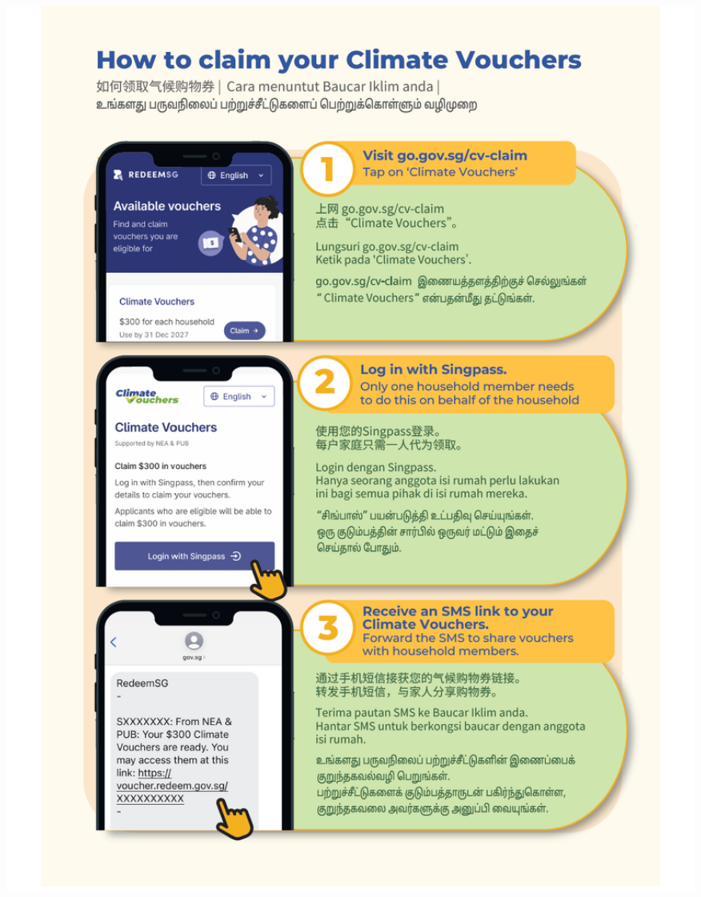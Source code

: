 <p></p>
<div class="isomer-image-wrapper">
<img style="width: 100%" height="auto" width="100%" alt="" src="/images/Resources/B2.png">
</div>
<p></p>
<p></p>
<div class="isomer-image-wrapper">